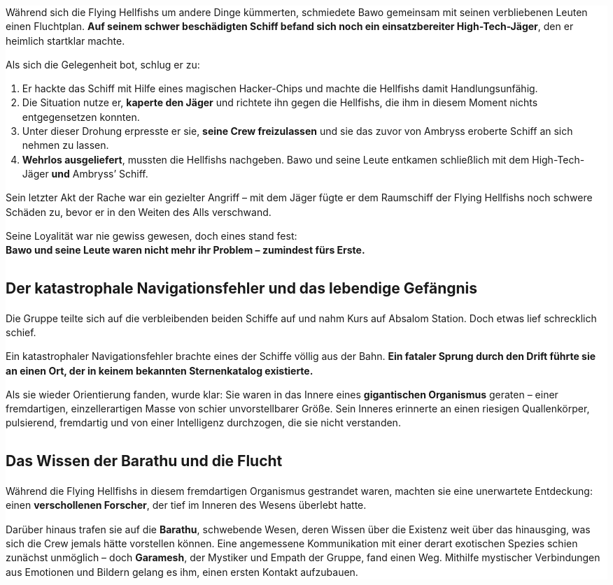Während sich die Flying Hellfishs um andere Dinge kümmerten, schmiedete Bawo gemeinsam mit seinen verbliebenen Leuten
einen Fluchtplan. **Auf seinem schwer beschädigten Schiff befand sich noch ein einsatzbereiter High-Tech-Jäger**, den er
heimlich startklar machte.

Als sich die Gelegenheit bot, schlug er zu:

1. Er hackte das Schiff mit Hilfe eines magischen Hacker-Chips und machte die Hellfishs damit Handlungsunfähig.
2. Die Situation nutze er, **kaperte den Jäger** und richtete ihn gegen die Hellfishs, die ihm in diesem Moment nichts
   entgegensetzen konnten.
3. Unter dieser Drohung erpresste er sie, **seine Crew freizulassen** und sie das zuvor von Ambryss eroberte Schiff an
   sich nehmen zu lassen.
4. **Wehrlos ausgeliefert**, mussten die Hellfishs nachgeben. Bawo und seine Leute entkamen schließlich mit dem
   High-Tech-Jäger **und** Ambryss’ Schiff.

Sein letzter Akt der Rache war ein gezielter Angriff – mit dem Jäger fügte er dem Raumschiff der Flying Hellfishs noch
schwere Schäden zu, bevor er in den Weiten des Alls verschwand.

Seine Loyalität war nie gewiss gewesen, doch eines stand fest:  
**Bawo und seine Leute waren nicht mehr ihr Problem – zumindest fürs Erste.**

## Der katastrophale Navigationsfehler und das lebendige Gefängnis

Die Gruppe teilte sich auf die verbleibenden beiden Schiffe auf und nahm Kurs auf Absalom Station. Doch etwas lief
schrecklich schief.

Ein katastrophaler Navigationsfehler brachte eines der Schiffe völlig aus der Bahn. **Ein fataler Sprung durch den Drift
führte sie an einen Ort, der in keinem bekannten Sternenkatalog existierte.**

Als sie wieder Orientierung fanden, wurde klar: Sie waren in das Innere eines **gigantischen Organismus** geraten –
einer fremdartigen, einzellerartigen Masse von schier unvorstellbarer Größe. Sein Inneres erinnerte an einen riesigen
Quallenkörper, pulsierend, fremdartig und von einer Intelligenz durchzogen, die sie nicht verstanden.

## Das Wissen der Barathu und die Flucht

Während die Flying Hellfishs in diesem fremdartigen Organismus gestrandet waren, machten sie eine unerwartete
Entdeckung: einen **verschollenen Forscher**, der tief im Inneren des Wesens überlebt hatte.

Darüber hinaus trafen sie auf die **Barathu**, schwebende Wesen, deren Wissen über die Existenz weit über das
hinausging, was sich die Crew jemals hätte vorstellen können. Eine angemessene Kommunikation mit einer derart exotischen
Spezies schien zunächst unmöglich – doch **Garamesh**, der Mystiker und Empath der Gruppe, fand einen Weg. Mithilfe
mystischer Verbindungen aus Emotionen und Bildern gelang es ihm, einen ersten Kontakt aufzubauen.
